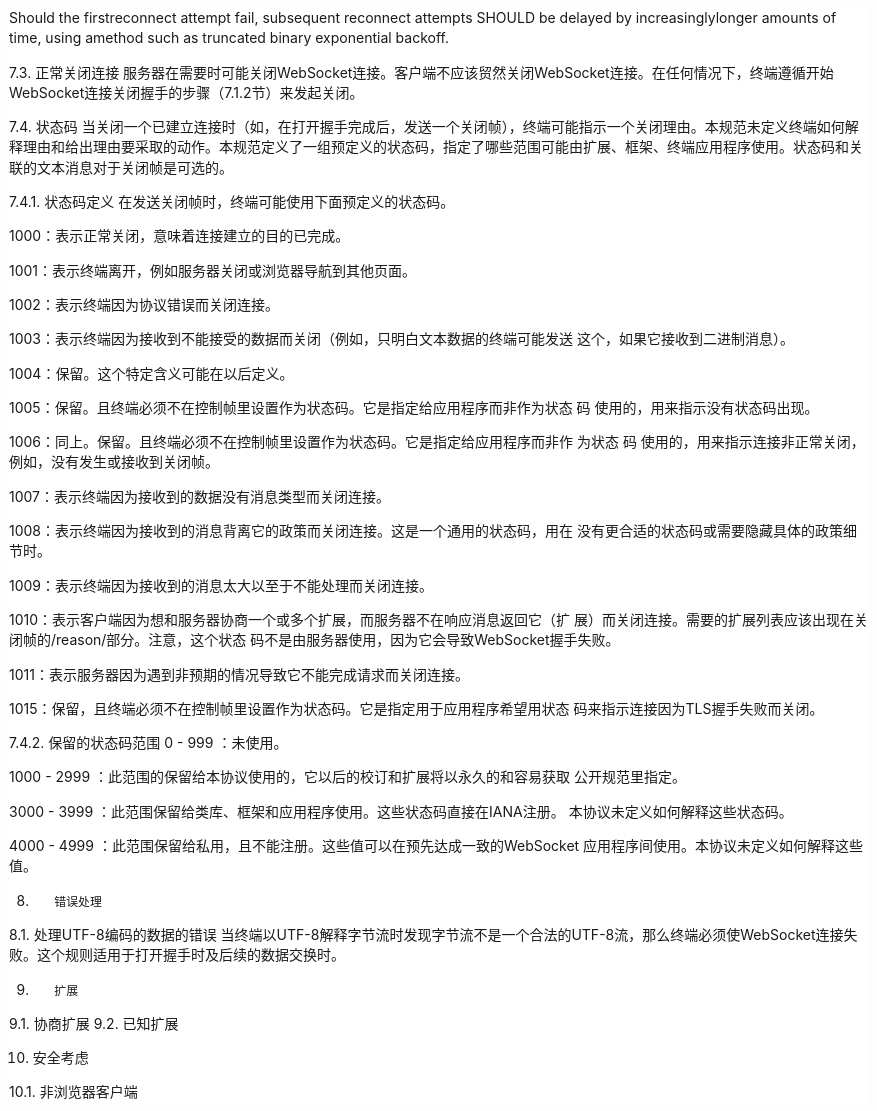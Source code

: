 Should the firstreconnect attempt fail, subsequent reconnect attempts SHOULD be delayed by increasinglylonger amounts of time, using amethod such as truncated binary exponential backoff.
 
7.3.       正常关闭连接
服务器在需要时可能关闭WebSocket连接。客户端不应该贸然关闭WebSocket连接。在任何情况下，终端遵循开始WebSocket连接关闭握手的步骤（7.1.2节）来发起关闭。
 
7.4.       状态码
当关闭一个已建立连接时（如，在打开握手完成后，发送一个关闭帧），终端可能指示一个关闭理由。本规范未定义终端如何解释理由和给出理由要采取的动作。本规范定义了一组预定义的状态码，指定了哪些范围可能由扩展、框架、终端应用程序使用。状态码和关联的文本消息对于关闭帧是可选的。
 
7.4.1.      状态码定义
在发送关闭帧时，终端可能使用下面预定义的状态码。
 
1000：表示正常关闭，意味着连接建立的目的已完成。
 
1001：表示终端离开，例如服务器关闭或浏览器导航到其他页面。
 
1002：表示终端因为协议错误而关闭连接。
 
1003：表示终端因为接收到不能接受的数据而关闭（例如，只明白文本数据的终端可能发送         这个，如果它接收到二进制消息）。
 
1004：保留。这个特定含义可能在以后定义。
 
1005：保留。且终端必须不在控制帧里设置作为状态码。它是指定给应用程序而非作为状态       码 使用的，用来指示没有状态码出现。
 
1006：同上。保留。且终端必须不在控制帧里设置作为状态码。它是指定给应用程序而非作       为状态    码 使用的，用来指示连接非正常关闭，例如，没有发生或接收到关闭帧。
 
1007：表示终端因为接收到的数据没有消息类型而关闭连接。
 
1008：表示终端因为接收到的消息背离它的政策而关闭连接。这是一个通用的状态码，用在       没有更合适的状态码或需要隐藏具体的政策细节时。
 
1009：表示终端因为接收到的消息太大以至于不能处理而关闭连接。
 
1010：表示客户端因为想和服务器协商一个或多个扩展，而服务器不在响应消息返回它（扩       展）而关闭连接。需要的扩展列表应该出现在关闭帧的/reason/部分。注意，这个状态       码不是由服务器使用，因为它会导致WebSocket握手失败。
 
1011：表示服务器因为遇到非预期的情况导致它不能完成请求而关闭连接。
 
1015：保留，且终端必须不在控制帧里设置作为状态码。它是指定用于应用程序希望用状态       码来指示连接因为TLS握手失败而关闭。
 
 
7.4.2.      保留的状态码范围
0 - 999 ：未使用。
 
1000 - 2999 ：此范围的保留给本协议使用的，它以后的校订和扩展将以永久的和容易获取  公开规范里指定。
 
3000 - 3999 ：此范围保留给类库、框架和应用程序使用。这些状态码直接在IANA注册。  本协议未定义如何解释这些状态码。
 
4000 - 4999 ：此范围保留给私用，且不能注册。这些值可以在预先达成一致的WebSocket   应用程序间使用。本协议未定义如何解释这些值。
 
 
8.        错误处理
8.1.       处理UTF-8编码的数据的错误
当终端以UTF-8解释字节流时发现字节流不是一个合法的UTF-8流，那么终端必须使WebSocket连接失败。这个规则适用于打开握手时及后续的数据交换时。
 
9.        扩展
9.1.       协商扩展
9.2.       已知扩展
 
 
10.    安全考虑
 
10.1.    非浏览器客户端
 